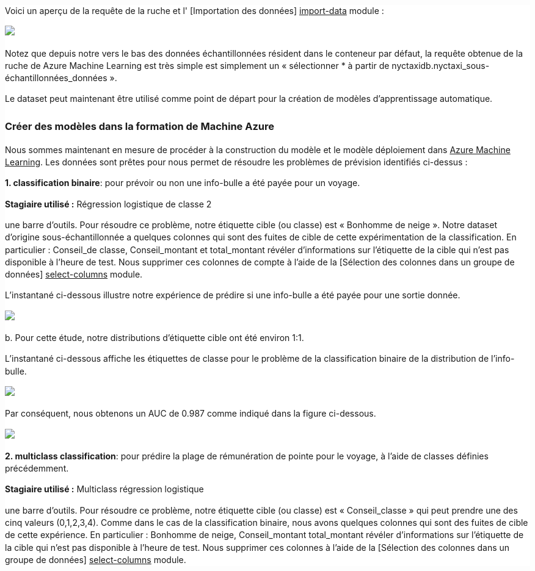 Voici un aperçu de la requête de la ruche et l' [Importation des données] [ import-data] module :

![](./media/machine-learning-data-science-process-hive-walkthrough/1eTYf52.png)

Notez que depuis notre vers le bas des données échantillonnées résident dans le conteneur par défaut, la requête obtenue de la ruche de Azure Machine Learning est très simple est simplement un « sélectionner * à partir de nyctaxidb.nyctaxi\_sous-échantillonnées\_données ».

Le dataset peut maintenant être utilisé comme point de départ pour la création de modèles d’apprentissage automatique.

### <a name="mlmodel"></a>Créer des modèles dans la formation de Machine Azure

Nous sommes maintenant en mesure de procéder à la construction du modèle et le modèle déploiement dans [Azure Machine Learning](https://studio.azureml.net). Les données sont prêtes pour nous permet de résoudre les problèmes de prévision identifiés ci-dessus :

**1. classification binaire**: pour prévoir ou non une info-bulle a été payée pour un voyage.

**Stagiaire utilisé :** Régression logistique de classe 2

une barre d’outils. Pour résoudre ce problème, notre étiquette cible (ou classe) est « Bonhomme de neige ». Notre dataset d’origine sous-échantillonnée a quelques colonnes qui sont des fuites de cible de cette expérimentation de la classification. En particulier : Conseil\_de classe, Conseil\_montant et total\_montant révéler d’informations sur l’étiquette de la cible qui n’est pas disponible à l’heure de test. Nous supprimer ces colonnes de compte à l’aide de la [Sélection des colonnes dans un groupe de données] [ select-columns] module.

L’instantané ci-dessous illustre notre expérience de prédire si une info-bulle a été payée pour une sortie donnée.

![](./media/machine-learning-data-science-process-hive-walkthrough/QGxRz5A.png)

b. Pour cette étude, notre distributions d’étiquette cible ont été environ 1:1.

L’instantané ci-dessous affiche les étiquettes de classe pour le problème de la classification binaire de la distribution de l’info-bulle.

![](./media/machine-learning-data-science-process-hive-walkthrough/9mM4jlD.png)

Par conséquent, nous obtenons un AUC de 0.987 comme indiqué dans la figure ci-dessous.

![](./media/machine-learning-data-science-process-hive-walkthrough/8JDT0F8.png)

**2. multiclass classification**: pour prédire la plage de rémunération de pointe pour le voyage, à l’aide de classes définies précédemment.

**Stagiaire utilisé :** Multiclass régression logistique

une barre d’outils. Pour résoudre ce problème, notre étiquette cible (ou classe) est « Conseil\_classe » qui peut prendre une des cinq valeurs (0,1,2,3,4). Comme dans le cas de la classification binaire, nous avons quelques colonnes qui sont des fuites de cible de cette expérience. En particulier : Bonhomme de neige, Conseil\_montant total\_montant révéler d’informations sur l’étiquette de la cible qui n’est pas disponible à l’heure de test. Nous supprimer ces colonnes à l’aide de la [Sélection des colonnes dans un groupe de données] [ select-columns] module.


[2]: ./media/machine-learning-data-science-process-hive-walkthrough/output-hive-results-3.png
[11]: ./media/machine-learning-data-science-process-hive-walkthrough/hive-reader-properties.png
[12]: ./media/machine-learning-data-science-process-hive-walkthrough/binary-classification-training.png
[13]: ./media/machine-learning-data-science-process-hive-walkthrough/create-scoring-experiment.png
[14]: ./media/machine-learning-data-science-process-hive-walkthrough/binary-classification-scoring.png
[15]: ./media/machine-learning-data-science-process-hive-walkthrough/amlreader.png
[select-columns]: https://msdn.microsoft.com/library/azure/1ec722fa-b623-4e26-a44e-a50c6d726223/
[import-data]: https://msdn.microsoft.com/library/azure/4e1b0fe6-aded-4b3f-a36f-39b8862b9004/